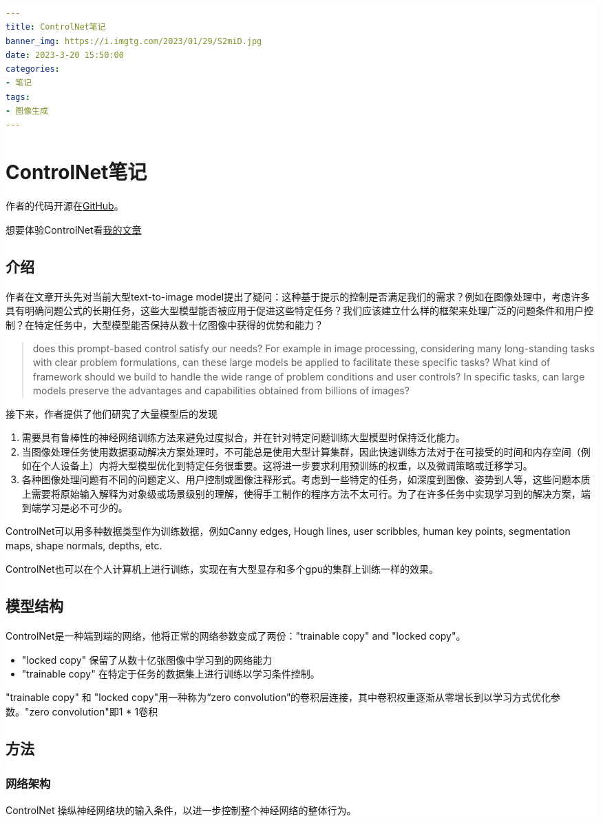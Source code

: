 ```yaml
---
title: ControlNet笔记
banner_img: https://i.imgtg.com/2023/01/29/S2miD.jpg
date: 2023-3-20 15:50:00
categories:
- 笔记
tags:
- 图像生成
---
```

# ControlNet笔记

作者的代码开源在[GitHub](https://github.com/lllyasviel/ControlNet)。

想要体验ControlNet看[我的文章](https://studyinglover.com/2023/03/20/%E9%80%9A%E8%BF%87colab%E4%BD%93%E9%AA%8CControlNet/)

## 介绍

作者在文章开头先对当前大型text-to-image model提出了疑问：这种基于提示的控制是否满足我们的需求？例如在图像处理中，考虑许多具有明确问题公式的长期任务，这些大型模型能否被应用于促进这些特定任务？我们应该建立什么样的框架来处理广泛的问题条件和用户控制？在特定任务中，大型模型能否保持从数十亿图像中获得的优势和能力？

> does this prompt-based control satisfy our needs? For example in image processing, considering many long-standing tasks with clear problem formulations, can these large models be applied to facilitate these specific tasks? What kind of framework should we build to handle the wide range of problem conditions and user controls? In specific tasks, can large models preserve the advantages and capabilities obtained from billions of images?

接下来，作者提供了他们研究了大量模型后的发现
1. 需要具有鲁棒性的神经网络训练方法来避免过度拟合，并在针对特定问题训练大型模型时保持泛化能力。
2. 当图像处理任务使用数据驱动解决方案处理时，不可能总是使用大型计算集群，因此快速训练方法对于在可接受的时间和内存空间（例如在个人设备上）内将大型模型优化到特定任务很重要。这将进一步要求利用预训练的权重，以及微调策略或迁移学习。
3. 各种图像处理问题有不同的问题定义、用户控制或图像注释形式。考虑到一些特定的任务，如深度到图像、姿势到人等，这些问题本质上需要将原始输入解释为对象级或场景级别的理解，使得手工制作的程序方法不太可行。为了在许多任务中实现学习到的解决方案，端到端学习是必不可少的。

ControlNet可以用多种数据类型作为训练数据，例如Canny edges, Hough lines, user scribbles, human key points, segmentation maps, shape normals, depths, etc.

ControlNet也可以在个人计算机上进行训练，实现在有大型显存和多个gpu的集群上训练一样的效果。

## 模型结构
ControlNet是一种端到端的网络，他将正常的网络参数变成了两份："trainable copy" and  "locked copy"。

- "locked copy" 保留了从数十亿张图像中学习到的网络能力
- "trainable copy" 在特定于任务的数据集上进行训练以学习条件控制。

"trainable copy" 和  "locked copy"用一种称为“zero convolution”的卷积层连接，其中卷积权重逐渐从零增长到以学习方式优化参数。"zero convolution"即1 * 1卷积

## 方法
### 网络架构
ControlNet 操纵神经网络块的输入条件，以进一步控制整个神经网络的整体行为。
